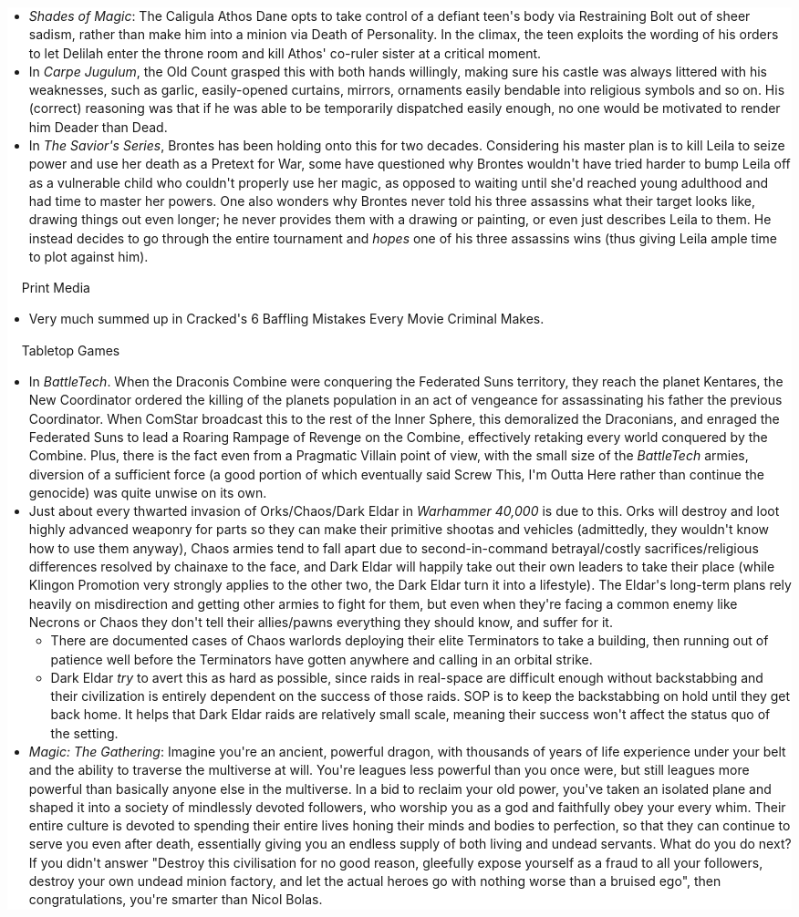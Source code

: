 -   _Shades of Magic_: The Caligula Athos Dane opts to take control of a defiant teen's body via Restraining Bolt out of sheer sadism, rather than make him into a minion via Death of Personality. In the climax, the teen exploits the wording of his orders to let Delilah enter the throne room and kill Athos' co-ruler sister at a critical moment.
-   In _Carpe Jugulum_, the Old Count grasped this with both hands willingly, making sure his castle was always littered with his weaknesses, such as garlic, easily-opened curtains, mirrors, ornaments easily bendable into religious symbols and so on. His (correct) reasoning was that if he was able to be temporarily dispatched easily enough, no one would be motivated to render him Deader than Dead.
-   In _The Savior's Series_, Brontes has been holding onto this for two decades. Considering his master plan is to kill Leila to seize power and use her death as a Pretext for War, some have questioned why Brontes wouldn't have tried harder to bump Leila off as a vulnerable child who couldn't properly use her magic, as opposed to waiting until she'd reached young adulthood and had time to master her powers. One also wonders why Brontes never told his three assassins what their target looks like, drawing things out even longer; he never provides them with a drawing or painting, or even just describes Leila to them. He instead decides to go through the entire tournament and _hopes_ one of his three assassins wins (thus giving Leila ample time to plot against him).

    Print Media 

-   Very much summed up in Cracked's 6 Baffling Mistakes Every Movie Criminal Makes.

    Tabletop Games 

-   In _BattleTech_. When the Draconis Combine were conquering the Federated Suns territory, they reach the planet Kentares, the New Coordinator ordered the killing of the planets population in an act of vengeance for assassinating his father the previous Coordinator. When ComStar broadcast this to the rest of the Inner Sphere, this demoralized the Draconians, and enraged the Federated Suns to lead a Roaring Rampage of Revenge on the Combine, effectively retaking every world conquered by the Combine. Plus, there is the fact even from a Pragmatic Villain point of view, with the small size of the _BattleTech_ armies, diversion of a sufficient force (a good portion of which eventually said Screw This, I'm Outta Here rather than continue the genocide) was quite unwise on its own.
-   Just about every thwarted invasion of Orks/Chaos/Dark Eldar in _Warhammer 40,000_ is due to this. Orks will destroy and loot highly advanced weaponry for parts so they can make their primitive shootas and vehicles (admittedly, they wouldn't know how to use them anyway), Chaos armies tend to fall apart due to second-in-command betrayal/costly sacrifices/religious differences resolved by chainaxe to the face, and Dark Eldar will happily take out their own leaders to take their place (while Klingon Promotion very strongly applies to the other two, the Dark Eldar turn it into a lifestyle). The Eldar's long-term plans rely heavily on misdirection and getting other armies to fight for them, but even when they're facing a common enemy like Necrons or Chaos they don't tell their allies/pawns everything they should know, and suffer for it.
    -   There are documented cases of Chaos warlords deploying their elite Terminators to take a building, then running out of patience well before the Terminators have gotten anywhere and calling in an orbital strike.
    -   Dark Eldar _try_ to avert this as hard as possible, since raids in real-space are difficult enough without backstabbing and their civilization is entirely dependent on the success of those raids. SOP is to keep the backstabbing on hold until they get back home. It helps that Dark Eldar raids are relatively small scale, meaning their success won't affect the status quo of the setting.
-   _Magic: The Gathering_: Imagine you're an ancient, powerful dragon, with thousands of years of life experience under your belt and the ability to traverse the multiverse at will. You're leagues less powerful than you once were, but still leagues more powerful than basically anyone else in the multiverse. In a bid to reclaim your old power, you've taken an isolated plane and shaped it into a society of mindlessly devoted followers, who worship you as a god and faithfully obey your every whim. Their entire culture is devoted to spending their entire lives honing their minds and bodies to perfection, so that they can continue to serve you even after death, essentially giving you an endless supply of both living and undead servants. What do you do next? If you didn't answer "Destroy this civilisation for no good reason, gleefully expose yourself as a fraud to all your followers, destroy your own undead minion factory, and let the actual heroes go with nothing worse than a bruised ego", then congratulations, you're smarter than Nicol Bolas.
